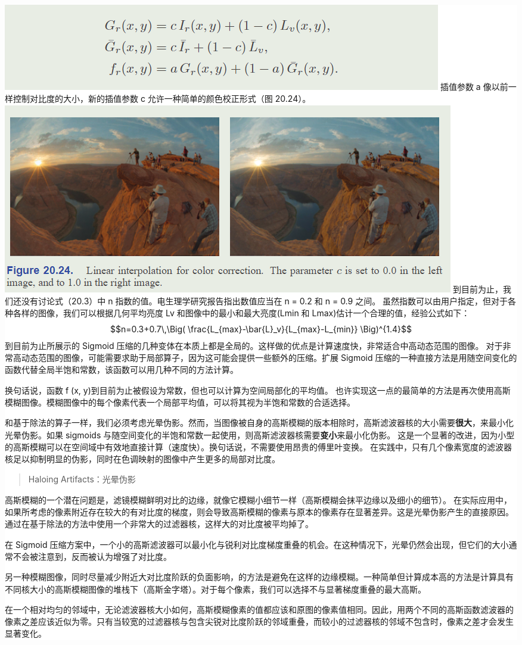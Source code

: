 ![](pic/Pasted%20image%2020240424110421.png)
插值参数 a 像以前一样控制对比度的大小，新的插值参数 c 允许一种简单的颜色校正形式（图 20.24）。
![](pic/Pasted%20image%2020240424111608.png)
到目前为止，我们还没有讨论式（20.3）中 n 指数的值。电生理学研究报告指出数值应当在 n = 0.2 和 n = 0.9 之间。
虽然指数可以由用户指定，但对于各种各样的图像，我们可以根据几何平均亮度 Lv 和图像中的最小和最大亮度(Lmin 和 Lmax)估计一个合理的值，经验公式如下：
$$n=0.3+0.7\,\Big( \frac{L_{max}-\bar{L}_v}{L_{max}-L_{min}} \Big)^{1.4}$$
到目前为止所展示的 Sigmoid 压缩的几种变体在本质上都是全局的。这样做的优点是计算速度快，非常适合中高动态范围的图像。
对于非常高动态范围的图像，可能需要求助于局部算子，因为这可能会提供一些额外的压缩。扩展 Sigmoid 压缩的一种直接方法是用随空间变化的函数代替全局半饱和常数，该函数可以用几种不同的方法计算。

换句话说，函数 f (x, y)到目前为止被假设为常数，但也可以计算为空间局部化的平均值。
也许实现这一点的最简单的方法是再次使用高斯模糊图像。模糊图像中的每个像素代表一个局部平均值，可以将其视为半饱和常数的合适选择。

和基于除法的算子一样，我们必须考虑光晕伪影。然而，当图像被自身的高斯模糊的版本相除时，高斯滤波器核的大小需要**很大**，来最小化光晕伪影。如果 sigmoids 与随空间变化的半饱和常数一起使用，则高斯滤波器核需要**变小**来最小化伪影。
这是一个显著的改进，因为小型的高斯模糊可以在空间域中有效地直接计算（速度快）。换句话说，不需要使用昂贵的傅里叶变换。
在实践中，只有几个像素宽度的滤波器核足以抑制明显的伪影，同时在色调映射的图像中产生更多的局部对比度。

> Haloing Artifacts：光晕伪影

高斯模糊的一个潜在问题是，滤镜模糊鲜明对比的边缘，就像它模糊小细节一样（高斯模糊会抹平边缘以及细小的细节）。
在实际应用中，如果所考虑的像素附近存在较大的有对比度的梯度，则会导致高斯模糊的像素与原本的像素存在显著差异。这是光晕伪影产生的直接原因。通过在基于除法的方法中使用一个非常大的过滤器核，这样大的对比度被平均掉了。

在 Sigmoid 压缩方案中，一个小的高斯滤波器可以最小化与锐利对比度梯度重叠的机会。在这种情况下，光晕仍然会出现，但它们的大小通常不会被注意到，反而被认为增强了对比度。

另一种模糊图像，同时尽量减少附近大对比度阶跃的负面影响，的方法是避免在这样的边缘模糊。一种简单但计算成本高的方法是计算具有不同核大小的高斯模糊图像的堆栈下（高斯金字塔）。对于每个像素，我们可以选择不与显著梯度重叠的最大高斯。

在一个相对均匀的邻域中，无论滤波器核大小如何，高斯模糊像素的值都应该和原图的像素值相同。因此，用两个不同的高斯函数滤波器的像素之差应该近似为零。只有当较宽的过滤器核与包含尖锐对比度阶跃的邻域重叠，而较小的过滤器核的邻域不包含时，像素之差才会发生显著变化。